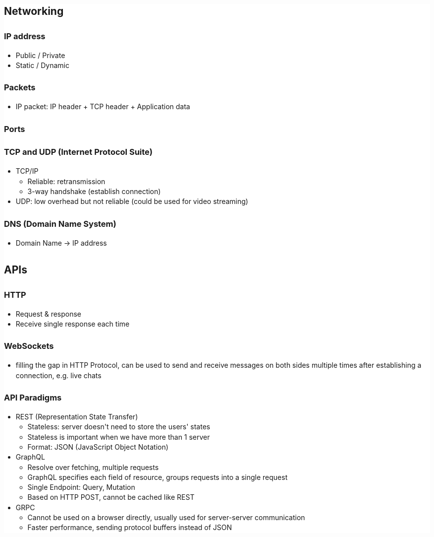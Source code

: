 ## Networking

### IP address

- Public / Private
- Static / Dynamic

### Packets

- IP packet: IP header + TCP header + Application data

### Ports

### TCP and UDP (Internet Protocol Suite)

- TCP/IP
	- Reliable: retransmission
	- 3-way handshake (establish connection)
- UDP: low overhead but not reliable (could be used for video streaming)

### DNS (Domain Name System)

- Domain Name -> IP address

## APIs

### HTTP

- Request & response
- Receive single response each time

### WebSockets

- filling the gap in HTTP Protocol, can be used to send and receive messages on both sides multiple times after establishing a connection, e.g. live chats

### API Paradigms

- REST (Representation State Transfer)
	- Stateless: server doesn't need to store the users' states
	- Stateless is important when we have more than 1 server
	- Format: JSON (JavaScript Object Notation)
- GraphQL
	- Resolve over fetching, multiple requests
	- GraphQL specifies each field of resource, groups requests into a single request
	- Single Endpoint: Query, Mutation
	- Based on HTTP POST, cannot be cached like REST
- GRPC
	- Cannot be used on a browser directly, usually used for server-server communication
	- Faster performance, sending protocol buffers instead of JSON

